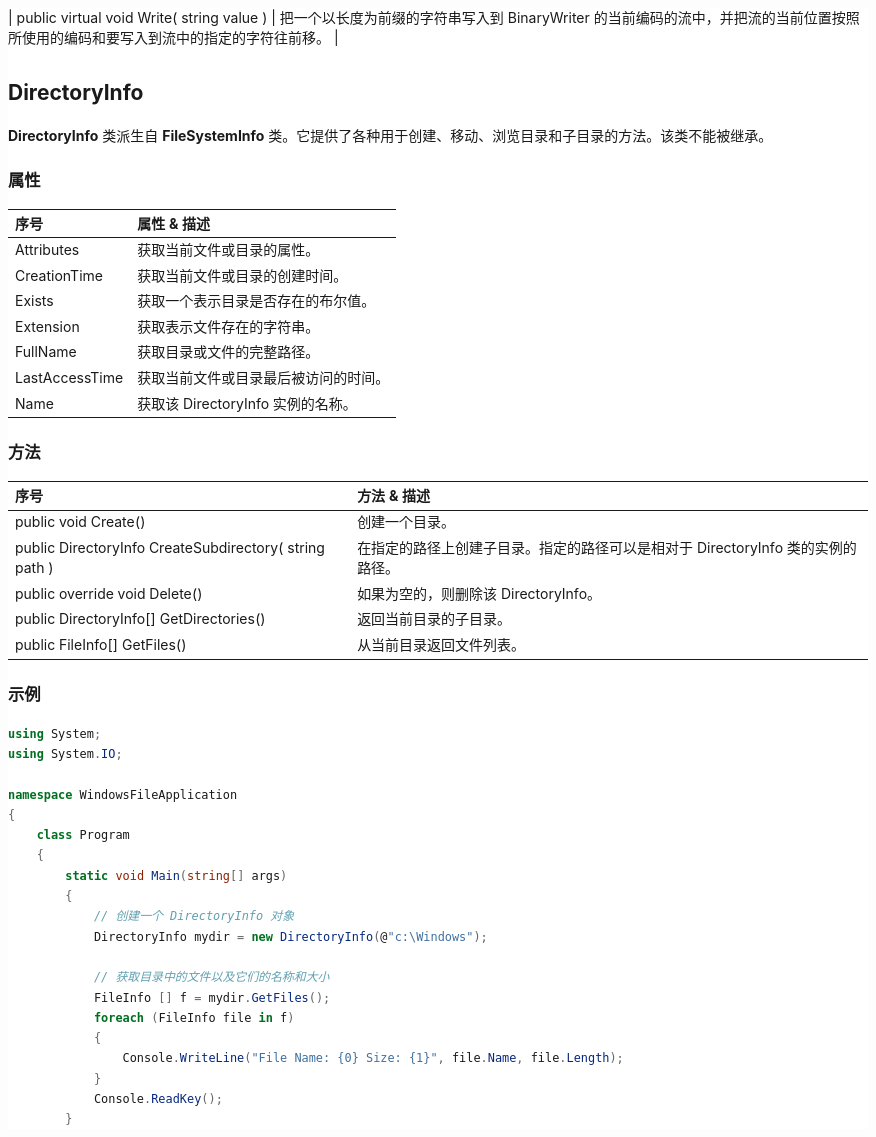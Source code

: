 | public virtual void Write( string value )                 | 把一个以长度为前缀的字符串写入到 BinaryWriter 的当前编码的流中，并把流的当前位置按照所使用的编码和要写入到流中的指定的字符往前移。 |



## DirectoryInfo

**DirectoryInfo** 类派生自 **FileSystemInfo** 类。它提供了各种用于创建、移动、浏览目录和子目录的方法。该类不能被继承。



### 属性

| 序号           | 属性 & 描述                          |
| :------------- | :----------------------------------- |
| Attributes     | 获取当前文件或目录的属性。           |
| CreationTime   | 获取当前文件或目录的创建时间。       |
| Exists         | 获取一个表示目录是否存在的布尔值。   |
| Extension      | 获取表示文件存在的字符串。           |
| FullName       | 获取目录或文件的完整路径。           |
| LastAccessTime | 获取当前文件或目录最后被访问的时间。 |
| Name           | 获取该 DirectoryInfo 实例的名称。    |



### 方法

| 序号                                                   | 方法 & 描述                                                  |
| :----------------------------------------------------- | :----------------------------------------------------------- |
| public void Create()                                   | 创建一个目录。                                               |
| public DirectoryInfo CreateSubdirectory( string path ) | 在指定的路径上创建子目录。指定的路径可以是相对于 DirectoryInfo 类的实例的路径。 |
| public override void Delete()                          | 如果为空的，则删除该 DirectoryInfo。                         |
| public DirectoryInfo[] GetDirectories()                | 返回当前目录的子目录。                                       |
| public FileInfo[] GetFiles()                           | 从当前目录返回文件列表。                                     |



### 示例

```c#
using System;
using System.IO;

namespace WindowsFileApplication
{
    class Program
    {
        static void Main(string[] args)
        {
            // 创建一个 DirectoryInfo 对象
            DirectoryInfo mydir = new DirectoryInfo(@"c:\Windows");

            // 获取目录中的文件以及它们的名称和大小
            FileInfo [] f = mydir.GetFiles();
            foreach (FileInfo file in f)
            {
                Console.WriteLine("File Name: {0} Size: {1}", file.Name, file.Length);
            }
            Console.ReadKey();
        }
```